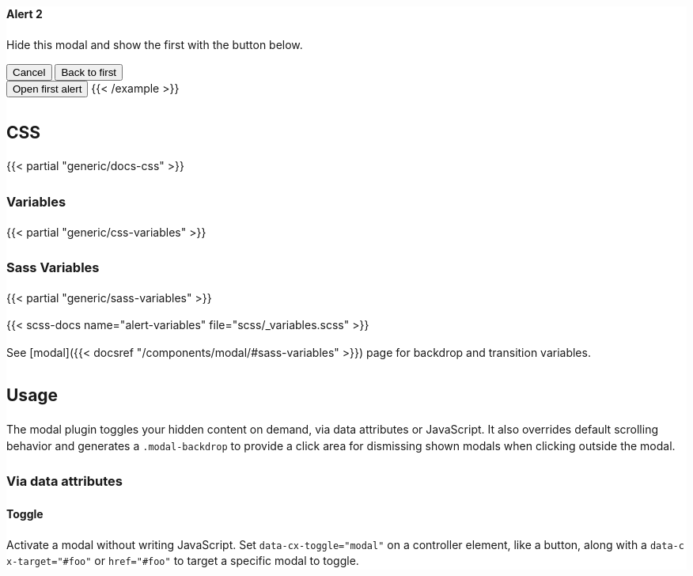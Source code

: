 <div class="modal fade" id="exampleAlertToggle2" aria-hidden="true"  data-cx-backdrop="static" aria-labelledby="exampleAlertToggleLabel2" tabindex="-1">
  <div class="modal-container centered">
    <div class="alert-window">
      <div class="alert-header">
        <h4 class="alert-title" id="exampleAlertToggleLabel2">Alert 2</h4>
      </div>
      <div class="alert-content">
        <p>Hide this modal and show the first with the button below.<p>
      </div>
      <div class="alert-footer">
        <button type="button" class="button default" data-cx-dismiss="modal">Cancel</button>
        <button class="button primary" data-cx-target="#exampleAlertToggle" data-cx-toggle="modal">Back to first</button>
      </div>
    </div>
  </div>
</div>
<button class="button primary" data-cx-target="#exampleAlertToggle" data-cx-toggle="modal">Open first alert</button>
{{< /example >}}

## CSS

{{< partial "generic/docs-css" >}}

### Variables

{{< partial "generic/css-variables" >}}

### Sass Variables

{{< partial "generic/sass-variables" >}}

{{< scss-docs name="alert-variables" file="scss/_variables.scss" >}}

See [modal]({{< docsref "/components/modal/#sass-variables" >}}) page for backdrop and transition variables.


## Usage

The modal plugin toggles your hidden content on demand, via data attributes or JavaScript. It also overrides default scrolling behavior and generates a `.modal-backdrop` to provide a click area for dismissing shown modals when clicking outside the modal.

### Via data attributes

#### Toggle

Activate a modal without writing JavaScript. Set `data-cx-toggle="modal"` on a controller element, like a button, along with a `data-cx-target="#foo"` or `href="#foo"` to target a specific modal to toggle.
